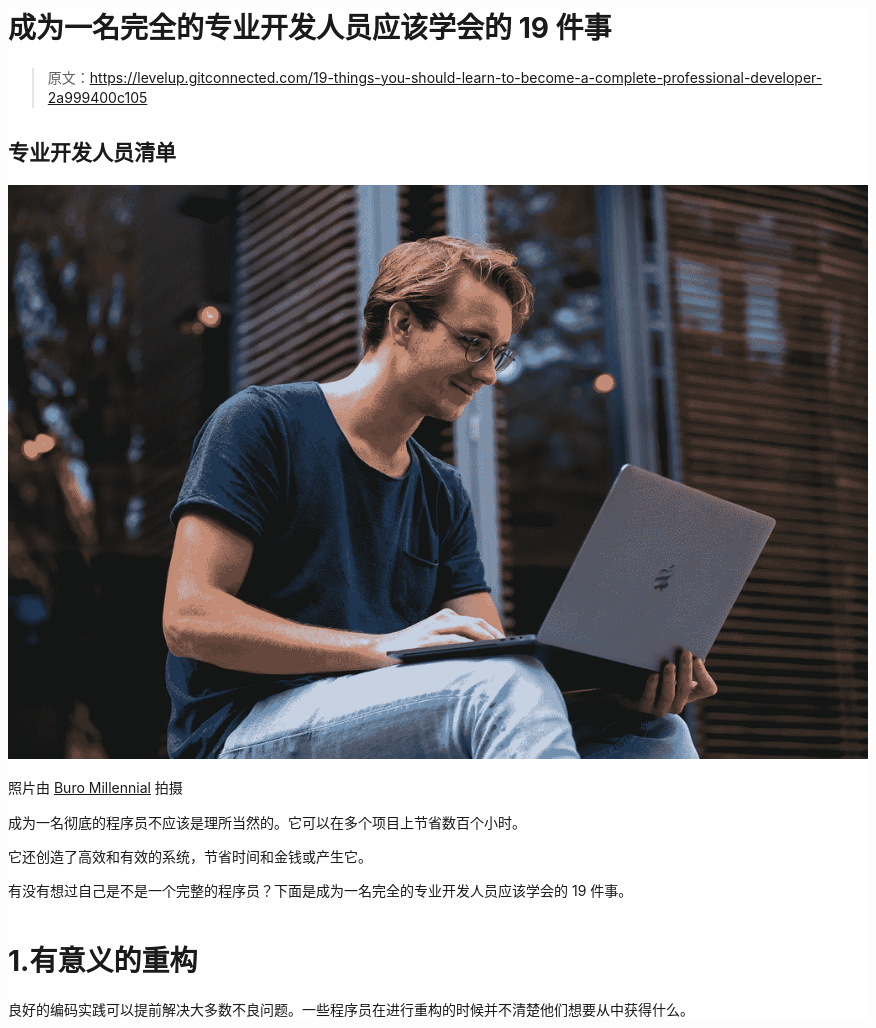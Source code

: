 # 成为一名完全的专业开发人员应该学会的 19 件事

> 原文：<https://levelup.gitconnected.com/19-things-you-should-learn-to-become-a-complete-professional-developer-2a999400c105>

## 专业开发人员清单

![](img/a1fb947d68a6140b1972229f019bd93f.png)

照片由 [Buro Millennial](https://www.pexels.com/photo/selective-focus-photo-of-man-using-laptop-1438081/) 拍摄

成为一名彻底的程序员不应该是理所当然的。它可以在多个项目上节省数百个小时。

它还创造了高效和有效的系统，节省时间和金钱或产生它。

有没有想过自己是不是一个完整的程序员？下面是成为一名完全的专业开发人员应该学会的 19 件事。

# 1.有意义的重构

良好的编码实践可以提前解决大多数不良问题。一些程序员在进行重构的时候并不清楚他们想要从中获得什么。
